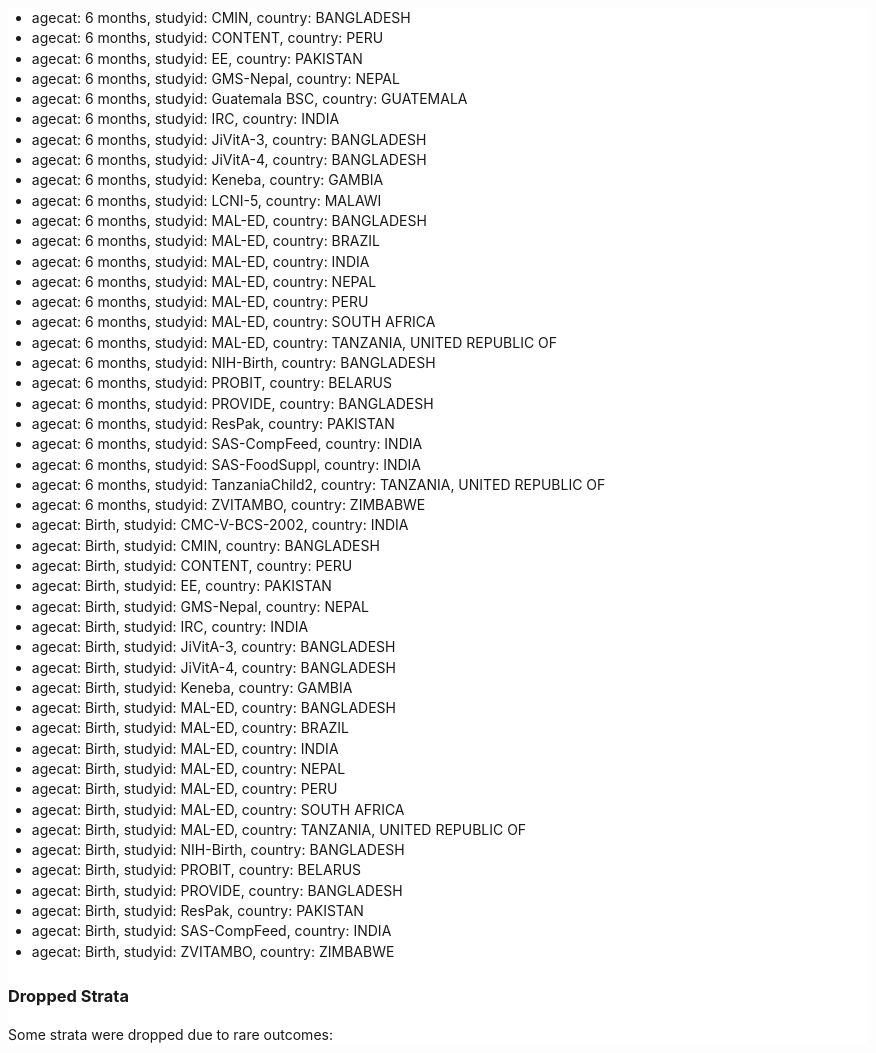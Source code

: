 * agecat: 6 months, studyid: CMIN, country: BANGLADESH
* agecat: 6 months, studyid: CONTENT, country: PERU
* agecat: 6 months, studyid: EE, country: PAKISTAN
* agecat: 6 months, studyid: GMS-Nepal, country: NEPAL
* agecat: 6 months, studyid: Guatemala BSC, country: GUATEMALA
* agecat: 6 months, studyid: IRC, country: INDIA
* agecat: 6 months, studyid: JiVitA-3, country: BANGLADESH
* agecat: 6 months, studyid: JiVitA-4, country: BANGLADESH
* agecat: 6 months, studyid: Keneba, country: GAMBIA
* agecat: 6 months, studyid: LCNI-5, country: MALAWI
* agecat: 6 months, studyid: MAL-ED, country: BANGLADESH
* agecat: 6 months, studyid: MAL-ED, country: BRAZIL
* agecat: 6 months, studyid: MAL-ED, country: INDIA
* agecat: 6 months, studyid: MAL-ED, country: NEPAL
* agecat: 6 months, studyid: MAL-ED, country: PERU
* agecat: 6 months, studyid: MAL-ED, country: SOUTH AFRICA
* agecat: 6 months, studyid: MAL-ED, country: TANZANIA, UNITED REPUBLIC OF
* agecat: 6 months, studyid: NIH-Birth, country: BANGLADESH
* agecat: 6 months, studyid: PROBIT, country: BELARUS
* agecat: 6 months, studyid: PROVIDE, country: BANGLADESH
* agecat: 6 months, studyid: ResPak, country: PAKISTAN
* agecat: 6 months, studyid: SAS-CompFeed, country: INDIA
* agecat: 6 months, studyid: SAS-FoodSuppl, country: INDIA
* agecat: 6 months, studyid: TanzaniaChild2, country: TANZANIA, UNITED REPUBLIC OF
* agecat: 6 months, studyid: ZVITAMBO, country: ZIMBABWE
* agecat: Birth, studyid: CMC-V-BCS-2002, country: INDIA
* agecat: Birth, studyid: CMIN, country: BANGLADESH
* agecat: Birth, studyid: CONTENT, country: PERU
* agecat: Birth, studyid: EE, country: PAKISTAN
* agecat: Birth, studyid: GMS-Nepal, country: NEPAL
* agecat: Birth, studyid: IRC, country: INDIA
* agecat: Birth, studyid: JiVitA-3, country: BANGLADESH
* agecat: Birth, studyid: JiVitA-4, country: BANGLADESH
* agecat: Birth, studyid: Keneba, country: GAMBIA
* agecat: Birth, studyid: MAL-ED, country: BANGLADESH
* agecat: Birth, studyid: MAL-ED, country: BRAZIL
* agecat: Birth, studyid: MAL-ED, country: INDIA
* agecat: Birth, studyid: MAL-ED, country: NEPAL
* agecat: Birth, studyid: MAL-ED, country: PERU
* agecat: Birth, studyid: MAL-ED, country: SOUTH AFRICA
* agecat: Birth, studyid: MAL-ED, country: TANZANIA, UNITED REPUBLIC OF
* agecat: Birth, studyid: NIH-Birth, country: BANGLADESH
* agecat: Birth, studyid: PROBIT, country: BELARUS
* agecat: Birth, studyid: PROVIDE, country: BANGLADESH
* agecat: Birth, studyid: ResPak, country: PAKISTAN
* agecat: Birth, studyid: SAS-CompFeed, country: INDIA
* agecat: Birth, studyid: ZVITAMBO, country: ZIMBABWE

### Dropped Strata

Some strata were dropped due to rare outcomes:
